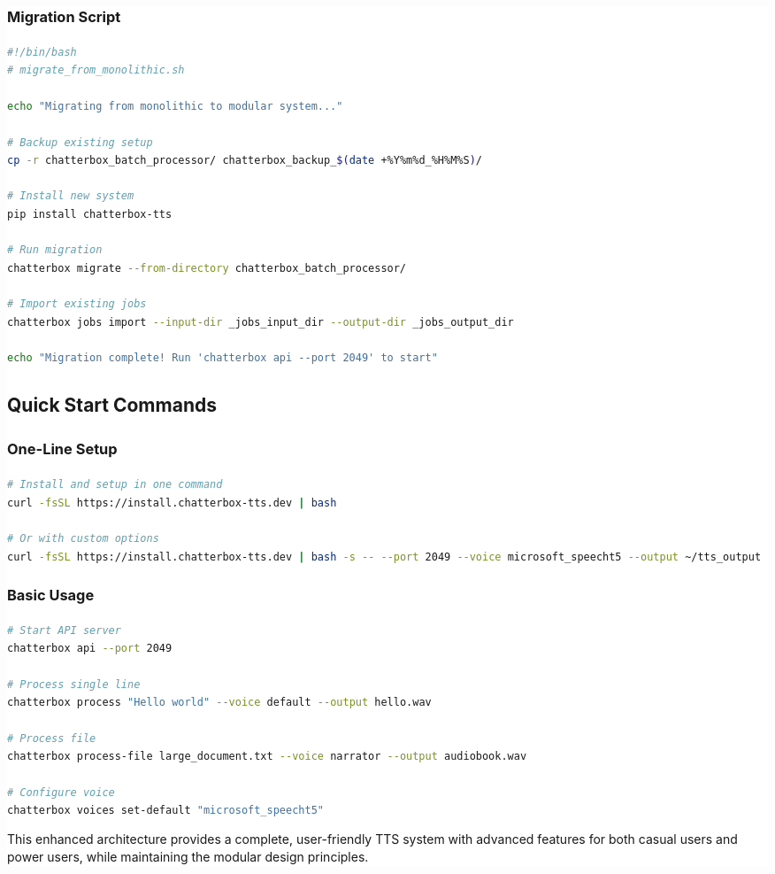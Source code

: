 ### Migration Script

```bash
#!/bin/bash
# migrate_from_monolithic.sh

echo "Migrating from monolithic to modular system..."

# Backup existing setup
cp -r chatterbox_batch_processor/ chatterbox_backup_$(date +%Y%m%d_%H%M%S)/

# Install new system
pip install chatterbox-tts

# Run migration
chatterbox migrate --from-directory chatterbox_batch_processor/

# Import existing jobs
chatterbox jobs import --input-dir _jobs_input_dir --output-dir _jobs_output_dir

echo "Migration complete! Run 'chatterbox api --port 2049' to start"
```

## Quick Start Commands

### One-Line Setup
```bash
# Install and setup in one command
curl -fsSL https://install.chatterbox-tts.dev | bash

# Or with custom options
curl -fsSL https://install.chatterbox-tts.dev | bash -s -- --port 2049 --voice microsoft_speecht5 --output ~/tts_output
```

### Basic Usage
```bash
# Start API server
chatterbox api --port 2049

# Process single line
chatterbox process "Hello world" --voice default --output hello.wav

# Process file
chatterbox process-file large_document.txt --voice narrator --output audiobook.wav

# Configure voice
chatterbox voices set-default "microsoft_speecht5"
```

This enhanced architecture provides a complete, user-friendly TTS system with advanced features for both casual users and power users, while maintaining the modular design principles.